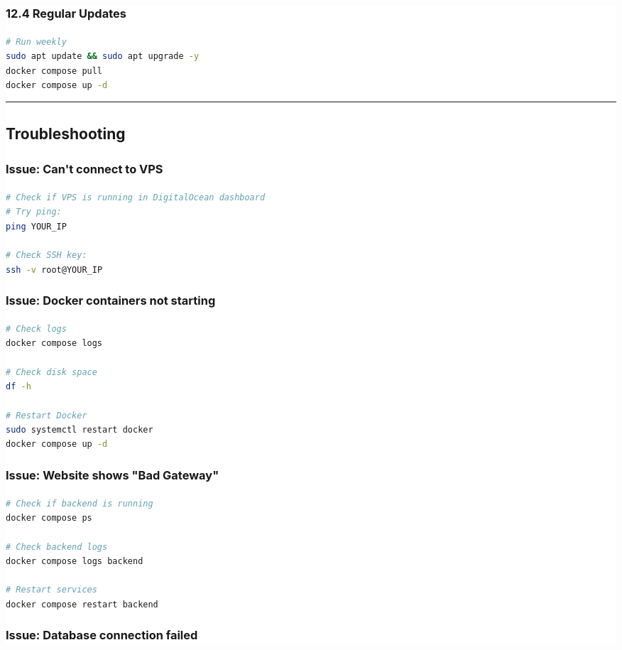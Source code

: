 ### 12.4 Regular Updates

```bash
# Run weekly
sudo apt update && sudo apt upgrade -y
docker compose pull
docker compose up -d
```

---

## Troubleshooting

### Issue: Can't connect to VPS

```bash
# Check if VPS is running in DigitalOcean dashboard
# Try ping:
ping YOUR_IP

# Check SSH key:
ssh -v root@YOUR_IP
```

### Issue: Docker containers not starting

```bash
# Check logs
docker compose logs

# Check disk space
df -h

# Restart Docker
sudo systemctl restart docker
docker compose up -d
```

### Issue: Website shows "Bad Gateway"

```bash
# Check if backend is running
docker compose ps

# Check backend logs
docker compose logs backend

# Restart services
docker compose restart backend
```

### Issue: Database connection failed
